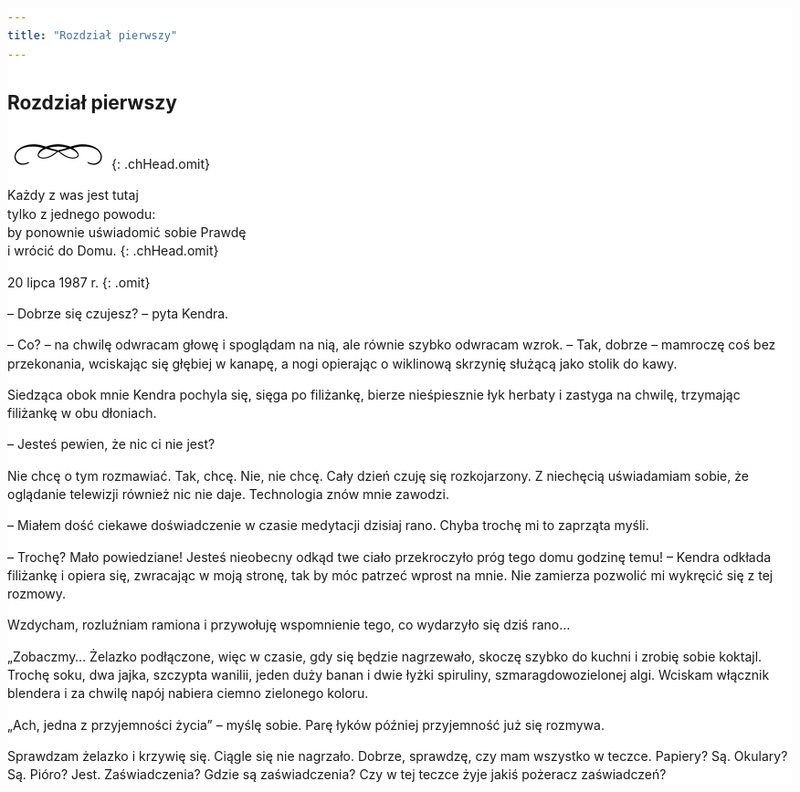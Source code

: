 ```yaml
---
title: "Rozdział pierwszy"
---
```


<div class="chHead">
  <h2>Rozdział pierwszy</h2>
</div>

![znaczek](../line2.jpg)
{: .chHead.omit}

Każdy z was jest tutaj<br>
tylko z jednego powodu:<br>
by ponownie uświadomić sobie Prawdę<br> 
i wrócić do Domu.
{: .chHead.omit}


20 lipca 1987 r.
{: .omit}

– Dobrze się czujesz? – pyta Kendra.

– Co? – na chwilę odwracam głowę i spoglądam na nią, ale równie szybko odwracam wzrok. – Tak, dobrze – mamroczę coś bez przekonania, wciskając się głębiej w kanapę, a nogi opierając o wiklinową skrzynię służącą jako stolik do kawy.

Siedząca obok mnie Kendra pochyla się, sięga po filiżankę, bierze nieśpiesznie łyk herbaty i zastyga na chwilę, trzymając filiżankę w obu dłoniach.

– Jesteś pewien, że nic ci nie jest?

Nie chcę o tym rozmawiać. Tak, chcę. Nie, nie chcę. Cały dzień czuję się rozkojarzony. Z niechęcią uświadamiam sobie, że oglądanie telewizji również nic nie daje. Technologia znów mnie zawodzi.

– Miałem dość ciekawe doświadczenie w czasie medytacji dzisiaj rano. Chyba trochę mi to zaprząta myśli.

– Trochę? Mało powiedziane! Jesteś nieobecny odkąd twe ciało przekroczyło próg tego domu godzinę temu! – Kendra odkłada filiżankę i opiera się, zwracając w moją stronę, tak by móc patrzeć wprost na mnie. Nie zamierza pozwolić mi wykręcić się z tej rozmowy.

Wzdycham, rozluźniam ramiona i przywołuję wspomnienie tego, co wydarzyło się dziś rano&hellip;

„Zobaczmy&hellip; Żelazko podłączone, więc w czasie, gdy się będzie nagrzewało, skoczę szybko do kuchni i zrobię sobie koktajl. Trochę soku, dwa jajka, szczypta wanilii, jeden duży banan i dwie łyżki spiruliny, szmaragdowozielonej algi. Wciskam włącznik blendera i za chwilę napój nabiera ciemno zielonego koloru.

„Ach, jedna z przyjemności życia” – myślę sobie. Parę łyków później przyjemność już się rozmywa.

Sprawdzam żelazko i krzywię się. Ciągle się nie nagrzało. Dobrze, sprawdzę, czy mam wszystko w teczce. Papiery? Są. Okulary? Są. Pióro? Jest. Zaświadczenia? Gdzie są zaświadczenia? Czy w tej teczce żyje jakiś pożeracz zaświadczeń?
